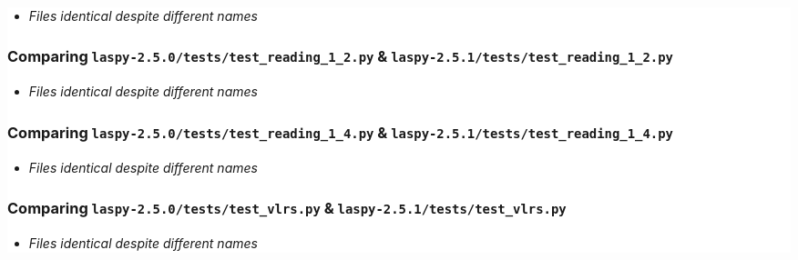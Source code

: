  * *Files identical despite different names*

### Comparing `laspy-2.5.0/tests/test_reading_1_2.py` & `laspy-2.5.1/tests/test_reading_1_2.py`

 * *Files identical despite different names*

### Comparing `laspy-2.5.0/tests/test_reading_1_4.py` & `laspy-2.5.1/tests/test_reading_1_4.py`

 * *Files identical despite different names*

### Comparing `laspy-2.5.0/tests/test_vlrs.py` & `laspy-2.5.1/tests/test_vlrs.py`

 * *Files identical despite different names*

